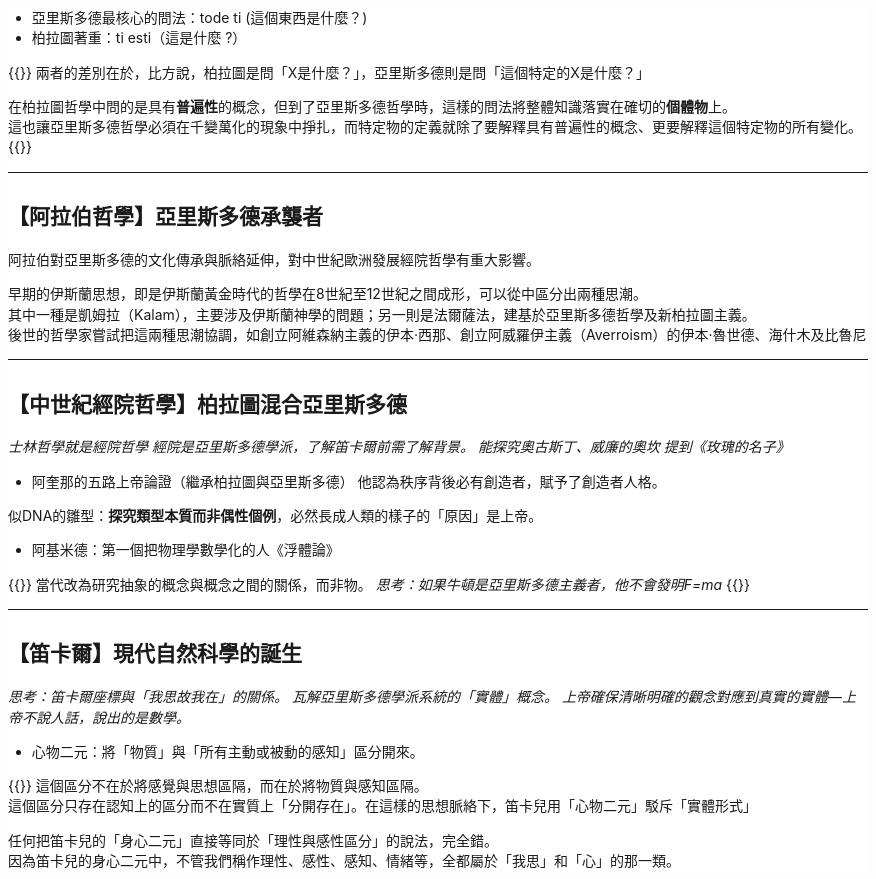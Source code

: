 - 亞里斯多德最核心的問法：tode ti (這個東西是什麼？)  
- 柏拉圖著重：ti esti（這是什麼 ?）

{{<hint info>}}
兩者的差別在於，比方說，柏拉圖是問「X是什麼？」，亞里斯多德則是問「這個特定的X是什麼？」

在柏拉圖哲學中問的是具有**普遍性**的概念，但到了亞里斯多德哲學時，這樣的問法將整體知識落實在確切的**個體物**上。  
這也讓亞里斯多德哲學必須在千變萬化的現象中掙扎，而特定物的定義就除了要解釋具有普遍性的概念、更要解釋這個特定物的所有變化。
{{</hint>}}

---

## 【阿拉伯哲學】亞里斯多德承襲者

阿拉伯對亞里斯多德的文化傳承與脈絡延伸，對中世紀歐洲發展經院哲學有重大影響。

早期的伊斯蘭思想，即是伊斯蘭黃金時代的哲學在8世紀至12世紀之間成形，可以從中區分出兩種思潮。  
其中一種是凱姆拉（Kalam），主要涉及伊斯蘭神學的問題；另一則是法爾薩法，建基於亞里斯多德哲學及新柏拉圖主義。  
後世的哲學家嘗試把這兩種思潮協調，如創立阿維森納主義的伊本·西那、創立阿威羅伊主義（Averroism）的伊本·魯世德、海什木及比魯尼

---

## 【中世紀經院哲學】柏拉圖混合亞里斯多德

*士林哲學就是經院哲學*
*經院是亞里斯多德學派，了解笛卡爾前需了解背景。*
*能探究奧古斯丁、威廉的奧坎*
*提到《玫瑰的名子》*

- 阿奎那的五路上帝論證（繼承柏拉圖與亞里斯多德）
他認為秩序背後必有創造者，賦予了創造者人格。

似DNA的雛型：**探究類型本質而非偶性個例**，必然長成人類的樣子的「原因」是上帝。

- 阿基米德：第一個把物理學數學化的人《浮體論》

{{<hint info>}}
當代改為研究抽象的概念與概念之間的關係，而非物。
*思考：如果牛頓是亞里斯多德主義者，他不會發明F=ma*
{{</hint>}}

---

## 【笛卡爾】現代自然科學的誕生

*思考：笛卡爾座標與「我思故我在」的關係。*
*瓦解亞里斯多德學派系統的「實體」概念。*
*上帝確保清晰明確的觀念對應到真實的實體—上帝不說人話，說出的是數學。*

- 心物二元：將「物質」與「所有主動或被動的感知」區分開來。  

{{<hint info>}}
這個區分不在於將感覺與思想區隔，而在於將物質與感知區隔。  
這個區分只存在認知上的區分而不在實質上「分開存在」。在這樣的思想脈絡下，笛卡兒用「心物二元」駁斥「實體形式」  

任何把笛卡兒的「身心二元」直接等同於「理性與感性區分」的說法，完全錯。  
因為笛卡兒的身心二元中，不管我們稱作理性、感性、感知、情緒等，全都屬於「我思」和「心」的那一類。
